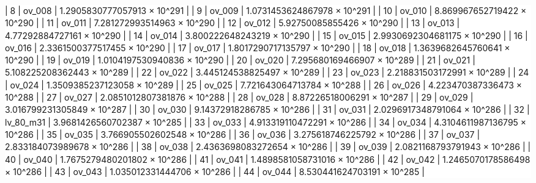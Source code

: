 | 8 | ov_008 | 1.2905830777057913 × 10^291 |
| 9 | ov_009 | 1.0731453624867978 × 10^291 |
| 10 | ov_010 | 8.869967652719422 × 10^290 |
| 11 | ov_011 | 7.281272993514963 × 10^290 |
| 12 | ov_012 | 5.92750085855426 × 10^290 |
| 13 | ov_013 | 4.77292884727161 × 10^290 |
| 14 | ov_014 | 3.800222648243219 × 10^290 |
| 15 | ov_015 | 2.9930692304681175 × 10^290 |
| 16 | ov_016 | 2.3361500377517455 × 10^290 |
| 17 | ov_017 | 1.8017290717135797 × 10^290 |
| 18 | ov_018 | 1.3639682645760641 × 10^290 |
| 19 | ov_019 | 1.0104197530940836 × 10^290 |
| 20 | ov_020 | 7.295680169466907 × 10^289 |
| 21 | ov_021 | 5.108225208362443 × 10^289 |
| 22 | ov_022 | 3.445124538825497 × 10^289 |
| 23 | ov_023 | 2.218831503172991 × 10^289 |
| 24 | ov_024 | 1.3509385237123058 × 10^289 |
| 25 | ov_025 | 7.721643064713784 × 10^288 |
| 26 | ov_026 | 4.223470387336473 × 10^288 |
| 27 | ov_027 | 2.0851012807381876 × 10^288 |
| 28 | ov_028 | 8.87226518006291 × 10^287 |
| 29 | ov_029 | 3.016799231305849 × 10^287 |
| 30 | ov_030 | 9.14372918286785 × 10^286 |
| 31 | ov_031 | 2.0296917348791064 × 10^286 |
| 32 | lv_80_m31 | 3.9681426560702387 × 10^285 |
| 33 | ov_033 | 4.913319110472291 × 10^286 |
| 34 | ov_034 | 4.3104611987136795 × 10^286 |
| 35 | ov_035 | 3.766905502602548 × 10^286 |
| 36 | ov_036 | 3.275618746225792 × 10^286 |
| 37 | ov_037 | 2.833184073989678 × 10^286 |
| 38 | ov_038 | 2.4363698083272654 × 10^286 |
| 39 | ov_039 | 2.0821168793791943 × 10^286 |
| 40 | ov_040 | 1.7675279480201802 × 10^286 |
| 41 | ov_041 | 1.4898581058731016 × 10^286 |
| 42 | ov_042 | 1.2465070178586498 × 10^286 |
| 43 | ov_043 | 1.035012331444706 × 10^286 |
| 44 | ov_044 | 8.530441624703191 × 10^285 |